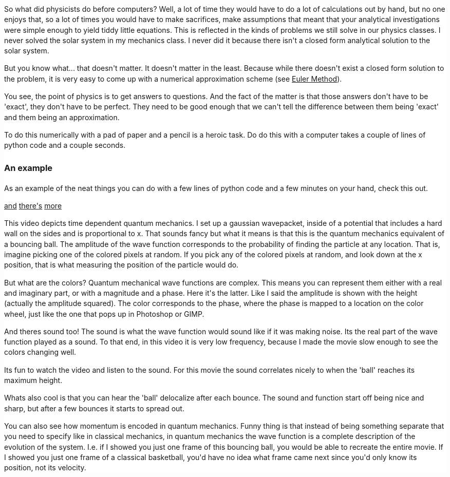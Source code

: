 So what did physicists do before computers?  Well, a lot of time they would have to do a lot of calculations out by hand, but no one enjoys that, so a lot of times you would have to make sacrifices, make assumptions that meant that your analytical investigations were simple enough to yield tiddy little equations.  This is reflected in the kinds of problems we still solve in our physics classes.  I never solved the solar system in my mechanics class.  I never did it because there isn't a closed form analytical solution to the solar system.

But you know what...  that doesn't matter.  It doesn't matter in the least.  Because while there doesn't exist a closed form solution to the problem, it is very easy to come up with a numerical approximation scheme (see <a href="http://en.wikipedia.org/wiki/Euler_method">Euler Method</a>).

You see, the point of physics is to get answers to questions.  And the fact of the matter is that those answers don't have to be 'exact', they don't have to be perfect.  They need to be good enough that we can't tell the difference between them being 'exact' and them being an approximation.

To do this numerically with a pad of paper and a pencil is a heroic task.  Do do this with a computer takes a couple of lines of python code and a couple seconds.

<h3>An example</h3>
As an example of the neat things you can do with a few lines of python code and a few minutes on your hand, check this out.  

<object height="385" width="480"><param name="movie" value="http://www.youtube.com/v/XItlfxaZ9sQ?fs=1&amp;hl=en_US&amp;rel=0"></param><param name="allowFullScreen" value="true"></param><param name="allowscriptaccess" value="always"></param><embed src="http://www.youtube.com/v/XItlfxaZ9sQ?fs=1&amp;hl=en_US&amp;rel=0" type="application/x-shockwave-flash" allowscriptaccess="always" allowfullscreen="true" width="480" height="385"></embed></object>

<a href="http://www.youtube.com/watch?v=J4Wg_b8bVm8">and</a> <a href="http://www.youtube.com/watch?v=idpQOJKOh6Y">there's</a> <a href="http://www.youtube.com/watch?v=Z9121zwpbBs">more</a>

This video depicts time dependent quantum mechanics.  I set up a gaussian wavepacket, inside of a potential that includes a hard wall on the sides and is proportional to x.  That sounds fancy but what it means is that this is the quantum mechanics equivalent of a bouncing ball.  The amplitude of the wave function corresponds to the probability of finding the particle at any location.  That is, imagine picking one of the colored pixels at random.  If you pick any of the colored pixels at random, and look down at the x position, that is what measuring the position of the particle would do.  

But what are the colors?  Quantum mechanical wave functions are complex.  This means you can represent them either with a real and imaginary part, or with a magnitude and a phase.  Here it's the latter.  Like I said the amplitude is shown with the height (actually the amplitude squared).  The color corresponds to the phase, where the phase is mapped to a location on the color wheel, just like the one that pops up in Photoshop or GIMP.

And theres sound too!  The sound is what the wave function would sound like if it was making noise.  Its the real part of the wave function played as a sound.  To that end, in this video it is very low frequency, because I made the movie slow enough to see the colors changing well.

Its fun to watch the video and listen to the sound.  For this movie the sound correlates nicely to when the 'ball' reaches its maximum height. 

Whats also cool is that you can hear the 'ball' delocalize after each bounce.  The sound and function start off being nice and sharp, but after a few bounces it starts to spread out.

You can also see how momentum is encoded in quantum mechanics.  Funny thing is that instead of being something separate that you need to specify like in classical mechanics, in quantum mechanics the wave function is a complete description of the evolution of the system.  I.e. if I showed you just one frame of this bouncing ball, you would be able to recreate the entire movie.  If I showed you just one frame of a classical basketball, you'd have no idea what frame came next since you'd only know its position, not its velocity.
